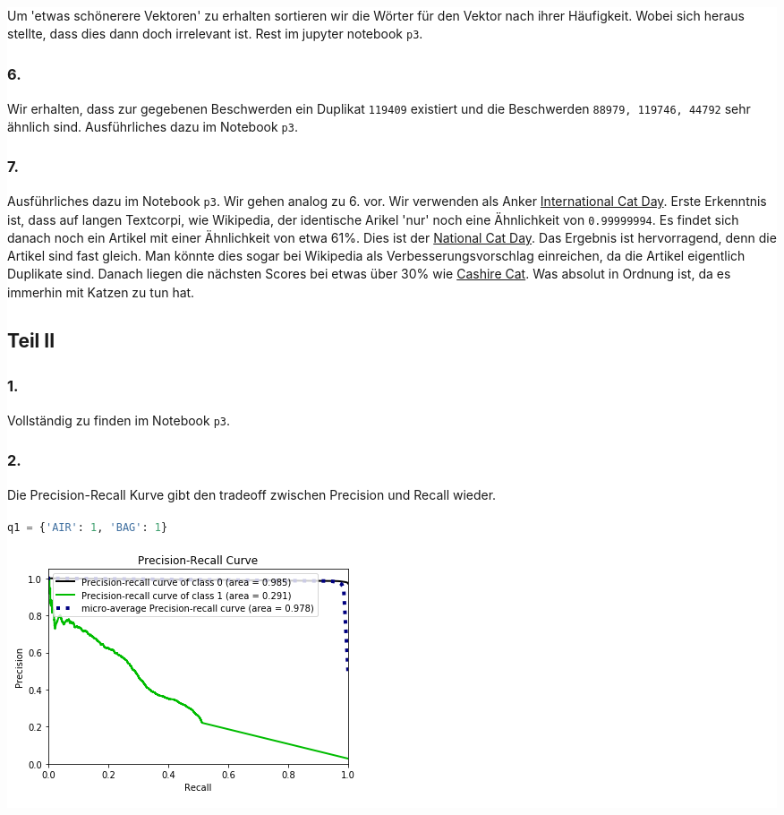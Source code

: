 Um 'etwas schönerere Vektoren' zu erhalten sortieren wir die Wörter für den Vektor nach ihrer Häufigkeit.
Wobei sich heraus stellte, dass dies dann doch irrelevant ist.
Rest im jupyter notebook `p3`.

### 6.

Wir erhalten, dass zur gegebenen Beschwerden ein Duplikat `119409` existiert und die Beschwerden `88979, 119746, 44792` sehr ähnlich sind.
Ausführliches dazu im Notebook `p3`.

### 7.

Ausführliches dazu im Notebook `p3`. Wir gehen analog zu 6. vor.
Wir verwenden als Anker [International Cat Day](https://en.wikipedia.org/wiki/International_Cat_Day).
Erste Erkenntnis ist, dass auf langen Textcorpi, wie Wikipedia, der identische Arikel 'nur' noch eine Ähnlichkeit von `0.99999994`.
Es findet sich danach noch ein Artikel mit einer Ähnlichkeit von etwa 61%.
Dies ist der [National Cat Day](https://en.wikipedia.org/wiki/National_Cat_Day). Das Ergebnis ist hervorragend, denn die Artikel sind fast gleich. Man könnte dies sogar bei Wikipedia als Verbesserungsvorschlag einreichen, da die Artikel eigentlich Duplikate sind.
Danach liegen die nächsten Scores bei etwas über 30% wie [Cashire Cat](https://en.wikipedia.org/wiki/Cheshire_Cat). Was absolut in Ordnung ist, da es immerhin mit Katzen zu tun hat.

## Teil II

### 1.

Vollständig zu finden im Notebook `p3`.

### 2.

Die Precision-Recall Kurve gibt den tradeoff zwischen Precision und Recall wieder.

```python
q1 = {'AIR': 1, 'BAG': 1}
```

![image](res/prc1.png)

